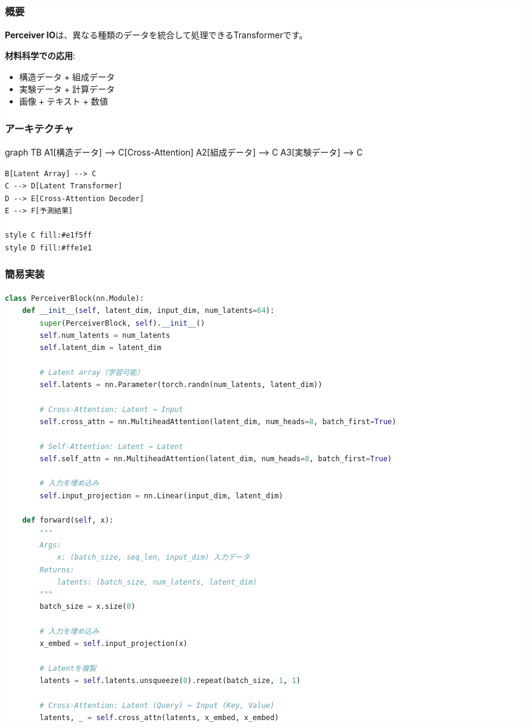 ### 概要

**Perceiver IO**は、異なる種類のデータを統合して処理できるTransformerです。

**材料科学での応用**:
- 構造データ + 組成データ
- 実験データ + 計算データ
- 画像 + テキスト + 数値

### アーキテクチャ

<div class="mermaid">
graph TB
    A1[構造データ] --> C[Cross-Attention]
    A2[組成データ] --> C
    A3[実験データ] --> C

    B[Latent Array] --> C
    C --> D[Latent Transformer]
    D --> E[Cross-Attention Decoder]
    E --> F[予測結果]

    style C fill:#e1f5ff
    style D fill:#ffe1e1
</div>

### 簡易実装

```python
class PerceiverBlock(nn.Module):
    def __init__(self, latent_dim, input_dim, num_latents=64):
        super(PerceiverBlock, self).__init__()
        self.num_latents = num_latents
        self.latent_dim = latent_dim

        # Latent array（学習可能）
        self.latents = nn.Parameter(torch.randn(num_latents, latent_dim))

        # Cross-Attention: Latent → Input
        self.cross_attn = nn.MultiheadAttention(latent_dim, num_heads=8, batch_first=True)

        # Self-Attention: Latent → Latent
        self.self_attn = nn.MultiheadAttention(latent_dim, num_heads=8, batch_first=True)

        # 入力を埋め込み
        self.input_projection = nn.Linear(input_dim, latent_dim)

    def forward(self, x):
        """
        Args:
            x: (batch_size, seq_len, input_dim) 入力データ
        Returns:
            latents: (batch_size, num_latents, latent_dim)
        """
        batch_size = x.size(0)

        # 入力を埋め込み
        x_embed = self.input_projection(x)

        # Latentを複製
        latents = self.latents.unsqueeze(0).repeat(batch_size, 1, 1)

        # Cross-Attention: Latent (Query) ← Input (Key, Value)
        latents, _ = self.cross_attn(latents, x_embed, x_embed)

```